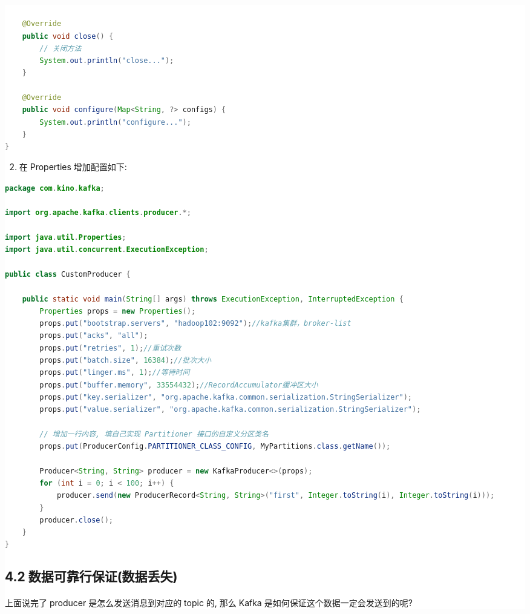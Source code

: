 ```java

    @Override
    public void close() {
        // 关闭方法
        System.out.println("close...");
    }

    @Override
    public void configure(Map<String, ?> configs) {
        System.out.println("configure...");
    }
}
```
2. 在 Properties 增加配置如下:
```java
package com.kino.kafka;

import org.apache.kafka.clients.producer.*;

import java.util.Properties;
import java.util.concurrent.ExecutionException;

public class CustomProducer {

    public static void main(String[] args) throws ExecutionException, InterruptedException {
        Properties props = new Properties();
        props.put("bootstrap.servers", "hadoop102:9092");//kafka集群，broker-list
        props.put("acks", "all");
        props.put("retries", 1);//重试次数
        props.put("batch.size", 16384);//批次大小
        props.put("linger.ms", 1);//等待时间
        props.put("buffer.memory", 33554432);//RecordAccumulator缓冲区大小
        props.put("key.serializer", "org.apache.kafka.common.serialization.StringSerializer");
        props.put("value.serializer", "org.apache.kafka.common.serialization.StringSerializer");

        // 增加一行内容, 填自己实现 Partitioner 接口的自定义分区类名
        props.put(ProducerConfig.PARTITIONER_CLASS_CONFIG, MyPartitions.class.getName());

        Producer<String, String> producer = new KafkaProducer<>(props);
        for (int i = 0; i < 100; i++) {
            producer.send(new ProducerRecord<String, String>("first", Integer.toString(i), Integer.toString(i)));
        }
        producer.close();
    }
}
```

## 4.2 数据可靠行保证(数据丢失)
上面说完了 producer 是怎么发送消息到对应的 topic 的, 那么 Kafka 是如何保证这个数据一定会发送到的呢?
